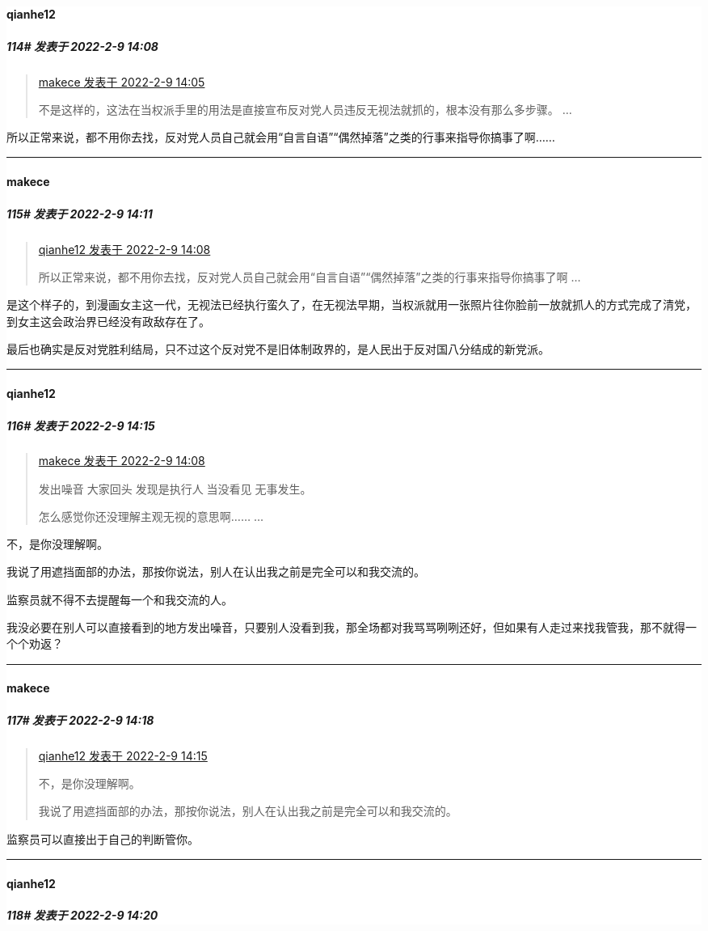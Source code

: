 ####  qianhe12  
##### 114#       发表于 2022-2-9 14:08

<blockquote><a href="httphttps://bbs.saraba1st.com/2b/forum.php?mod=redirect&amp;goto=findpost&amp;pid=54604379&amp;ptid=2051307" target="_blank">makece 发表于 2022-2-9 14:05</a>

不是这样的，这法在当权派手里的用法是直接宣布反对党人员违反无视法就抓的，根本没有那么多步骤。 ...</blockquote>
所以正常来说，都不用你去找，反对党人员自己就会用“自言自语”“偶然掉落”之类的行事来指导你搞事了啊……

*****

####  makece  
##### 115#       发表于 2022-2-9 14:11

<blockquote><a href="httphttps://bbs.saraba1st.com/2b/forum.php?mod=redirect&amp;goto=findpost&amp;pid=54604421&amp;ptid=2051307" target="_blank">qianhe12 发表于 2022-2-9 14:08</a>

所以正常来说，都不用你去找，反对党人员自己就会用“自言自语”“偶然掉落”之类的行事来指导你搞事了啊 ...</blockquote>
是这个样子的，到漫画女主这一代，无视法已经执行蛮久了，在无视法早期，当权派就用一张照片往你脸前一放就抓人的方式完成了清党，到女主这会政治界已经没有政敌存在了。

最后也确实是反对党胜利结局，只不过这个反对党不是旧体制政界的，是人民出于反对国八分结成的新党派。

*****

####  qianhe12  
##### 116#       发表于 2022-2-9 14:15

<blockquote><a href="httphttps://bbs.saraba1st.com/2b/forum.php?mod=redirect&amp;goto=findpost&amp;pid=54604418&amp;ptid=2051307" target="_blank">makece 发表于 2022-2-9 14:08</a>

发出噪音 大家回头 发现是执行人 当没看见 无事发生。

怎么感觉你还没理解主观无视的意思啊…… ...</blockquote>
不，是你没理解啊。

我说了用遮挡面部的办法，那按你说法，别人在认出我之前是完全可以和我交流的。

监察员就不得不去提醒每一个和我交流的人。

我没必要在别人可以直接看到的地方发出噪音，只要别人没看到我，那全场都对我骂骂咧咧还好，但如果有人走过来找我管我，那不就得一个个劝返？

*****

####  makece  
##### 117#       发表于 2022-2-9 14:18

<blockquote><a href="httphttps://bbs.saraba1st.com/2b/forum.php?mod=redirect&amp;goto=findpost&amp;pid=54604515&amp;ptid=2051307" target="_blank">qianhe12 发表于 2022-2-9 14:15</a>

不，是你没理解啊。

我说了用遮挡面部的办法，那按你说法，别人在认出我之前是完全可以和我交流的。</blockquote>
监察员可以直接出于自己的判断管你。

*****

####  qianhe12  
##### 118#       发表于 2022-2-9 14:20

